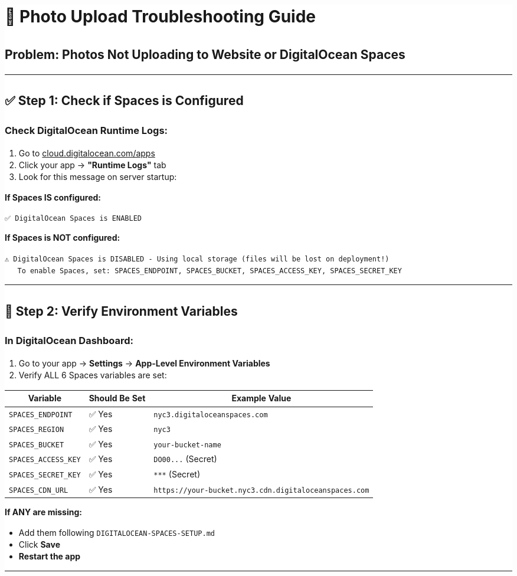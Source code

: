 # 📸 Photo Upload Troubleshooting Guide

## Problem: Photos Not Uploading to Website or DigitalOcean Spaces

---

## ✅ Step 1: Check if Spaces is Configured

### Check DigitalOcean Runtime Logs:

1. Go to [cloud.digitalocean.com/apps](https://cloud.digitalocean.com/apps)
2. Click your app → **"Runtime Logs"** tab
3. Look for this message on server startup:

**If Spaces IS configured:**
```
✅ DigitalOcean Spaces is ENABLED
```

**If Spaces is NOT configured:**
```
⚠️ DigitalOcean Spaces is DISABLED - Using local storage (files will be lost on deployment!)
   To enable Spaces, set: SPACES_ENDPOINT, SPACES_BUCKET, SPACES_ACCESS_KEY, SPACES_SECRET_KEY
```

---

## 🔧 Step 2: Verify Environment Variables

### In DigitalOcean Dashboard:

1. Go to your app → **Settings** → **App-Level Environment Variables**
2. Verify ALL 6 Spaces variables are set:

| Variable | Should Be Set | Example Value |
|----------|---------------|---------------|
| `SPACES_ENDPOINT` | ✅ Yes | `nyc3.digitaloceanspaces.com` |
| `SPACES_REGION` | ✅ Yes | `nyc3` |
| `SPACES_BUCKET` | ✅ Yes | `your-bucket-name` |
| `SPACES_ACCESS_KEY` | ✅ Yes | `DO00...` (Secret) |
| `SPACES_SECRET_KEY` | ✅ Yes | `***` (Secret) |
| `SPACES_CDN_URL` | ✅ Yes | `https://your-bucket.nyc3.cdn.digitaloceanspaces.com` |

**If ANY are missing:**
- Add them following `DIGITALOCEAN-SPACES-SETUP.md`
- Click **Save**
- **Restart the app**

---